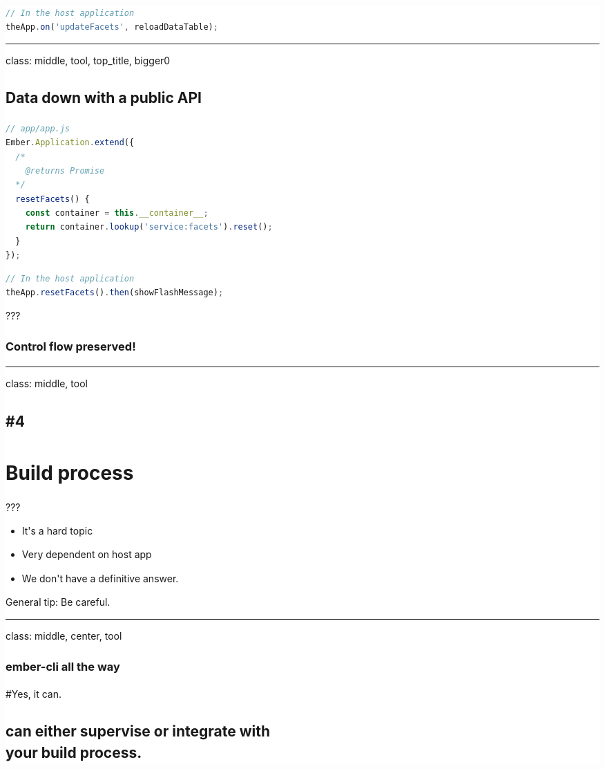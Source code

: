 ```js
// In the host application
theApp.on('updateFacets', reloadDataTable);
```

---

class: middle, tool, top_title, bigger0

## Data down with a public API

```js
// app/app.js
Ember.Application.extend({
  /*
    @returns Promise
  */
  resetFacets() {
    const container = this.__container__;
    return container.lookup('service:facets').reset();
  }
});
```

```js
// In the host application
theApp.resetFacets().then(showFlashMessage);
```

???

### Control flow preserved!

---

class: middle, tool

## #4
# Build process

???

* It's a hard topic
* Very dependent on host app

* We don't have a definitive answer.

General tip: Be careful.

---

class: middle, center, tool

### ember-cli all the way
#Yes, it can.
## can either <strong>supervise</strong> or <strong>integrate with</strong><br/>your build process.

